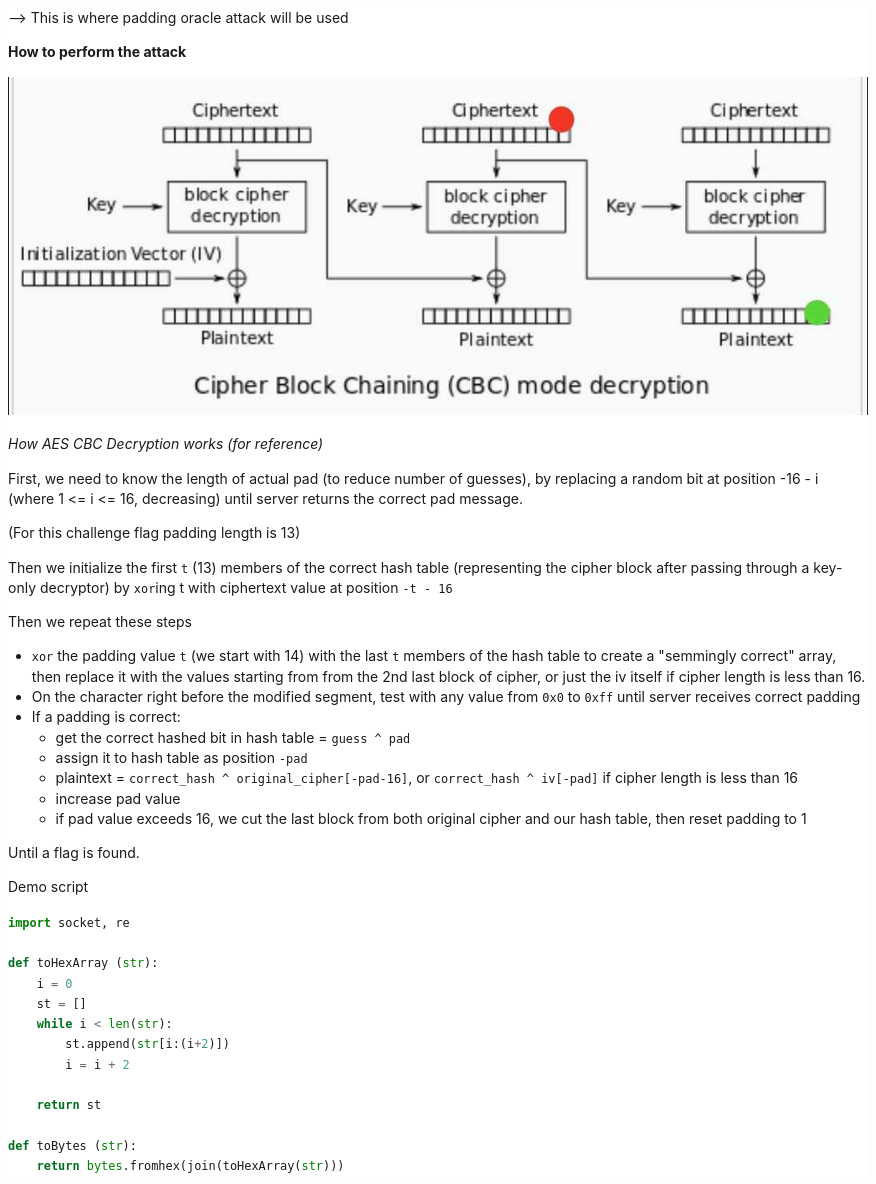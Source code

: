 --> This is where padding oracle attack will be used

**How to perform the attack**

![AES CBC Decryption](./images/bpctf-recruitctf-2024/crypto-babypad-1.png)

*How AES CBC Decryption works (for reference)*

First, we need to know the length of actual pad (to reduce number of guesses), by replacing a random bit at position -16 - i (where 1 <= i <= 16, decreasing) until server returns the correct pad message.

(For this challenge flag padding length is 13)

Then we initialize the first `t` (13) members of the correct hash table (representing the cipher block after passing through a key-only decryptor) by `xor`ing t with ciphertext value at position `-t - 16`

Then we repeat these steps
- `xor` the padding value `t` (we start with 14) with the last `t` members of the hash table to create a "semmingly correct" array, then replace it with the values starting from from the 2nd last block of cipher, or just the iv itself if cipher length is less than 16.
- On the character right before the modified segment, test with any value from `0x0` to `0xff` until server receives correct padding
- If a padding is correct:
	+ get the correct hashed bit in hash table = `guess ^ pad`
	+ assign it to hash table as position `-pad`
	+ plaintext = `correct_hash ^ original_cipher[-pad-16]`, or `correct_hash ^ iv[-pad]` if cipher length is less than 16
	+ increase pad value
	+ if pad value exceeds 16, we cut the last block from both original cipher and our hash table, then reset padding to 1

Until a flag is found.

Demo script
```py
import socket, re

def toHexArray (str):
	i = 0
	st = []
	while i < len(str):
		st.append(str[i:(i+2)])
		i = i + 2
		
	return st

def toBytes (str):
	return bytes.fromhex(join(toHexArray(str)))
```
